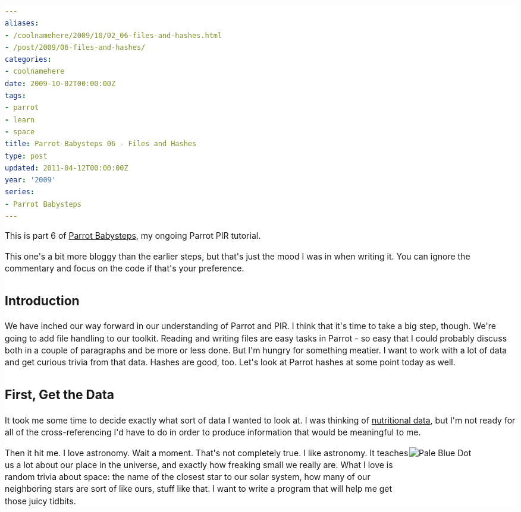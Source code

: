 ```yaml
---
aliases:
- /coolnamehere/2009/10/02_06-files-and-hashes.html
- /post/2009/06-files-and-hashes/
categories:
- coolnamehere
date: 2009-10-02T00:00:00Z
tags:
- parrot
- learn
- space
title: Parrot Babysteps 06 - Files and Hashes
type: post
updated: 2011-04-12T00:00:00Z
year: '2009'
series:
- Parrot Babysteps
---
```


[Parrot Babysteps]: /post/2009/parrot-babysteps/
This is part 6 of [Parrot Babysteps][], my ongoing Parrot PIR tutorial.

This one's a bit more bloggy than the earlier steps, but that's just the mood
I was in when writing it. You can ignore the commentary and focus on
the code if that's your preference.


## Introduction

We have inched our way forward in our understanding of Parrot and PIR. I think
that it's time to take a big step, though. We're going to add file handling to
our toolkit. Reading and writing files are easy tasks in Parrot - so easy that I could
probably discuss both in a couple of paragraphs and be more or less done. But I'm
hungry for something meatier. I want to work with a lot of data and get
curious trivia from that data. Hashes are good, too. Let's look at Parrot hashes
at some point today as well.

## First, Get the Data

It took me some time to decide exactly what sort of data I wanted to look at.
I was thinking of [nutritional 
data](http://www.ars.usda.gov/Services/docs.htm?docid=8964), but I'm not ready 
for all of the cross-referencing I'd have to do in order to produce information
that would be meaningful to me. 

<a href="http://en.wikipedia.org/wiki/Pale_blue_dot"><img 
    style="float: right"
    src="/img/2009/pale-blue-dot.png" alt="Pale Blue Dot" title="Pale Blue Dot"
    height="180" width="180" /></a>

Then it hit me. I love astronomy. Wait a moment. That's not completely true. I like astronomy.
It teaches us a lot about our place in the universe, and exactly how freaking
small we really are. What I love is random trivia about space: the name of the
closest star to our solar system, how many of our neighboring stars are sort 
of like ours, stuff like that. I want to write a program that will help me
get those juicy tidbits.


[I/O library]: http://docs.parrot.org/parrot/latest/html/docs/book/pir/ch08_io.pod.html
[String/Utils]: https://github.com/parrot/parrot/blob/RELEASE_3_0_0/runtime/parrot/library/String/Utils.pir
[Python]: /tags/python/